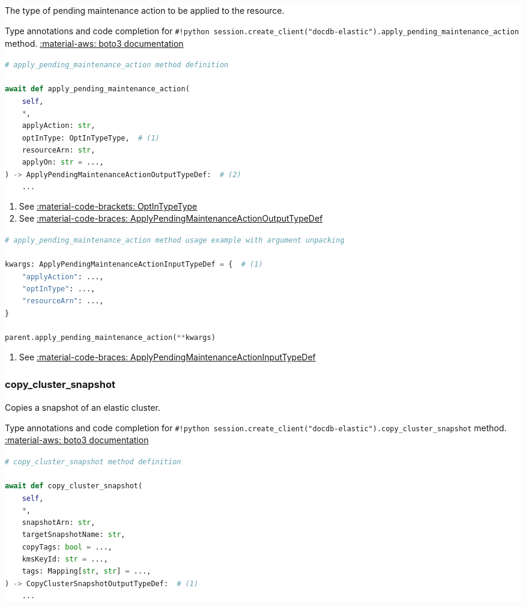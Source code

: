 The type of pending maintenance action to be applied to the resource.

Type annotations and code completion for `#!python session.create_client("docdb-elastic").apply_pending_maintenance_action` method.
[:material-aws: boto3 documentation](https://boto3.amazonaws.com/v1/documentation/api/latest/reference/services/docdb-elastic/client/apply_pending_maintenance_action.html)

```python
# apply_pending_maintenance_action method definition

await def apply_pending_maintenance_action(
    self,
    *,
    applyAction: str,
    optInType: OptInTypeType,  # (1)
    resourceArn: str,
    applyOn: str = ...,
) -> ApplyPendingMaintenanceActionOutputTypeDef:  # (2)
    ...
```

1. See [:material-code-brackets: OptInTypeType](./literals.md#optintypetype)
2. See [:material-code-braces: ApplyPendingMaintenanceActionOutputTypeDef](./type_defs.md#applypendingmaintenanceactionoutputtypedef)


```python
# apply_pending_maintenance_action method usage example with argument unpacking

kwargs: ApplyPendingMaintenanceActionInputTypeDef = {  # (1)
    "applyAction": ...,
    "optInType": ...,
    "resourceArn": ...,
}

parent.apply_pending_maintenance_action(**kwargs)
```

1. See [:material-code-braces: ApplyPendingMaintenanceActionInputTypeDef](./type_defs.md#applypendingmaintenanceactioninputtypedef)

### copy\_cluster\_snapshot

Copies a snapshot of an elastic cluster.

Type annotations and code completion for `#!python session.create_client("docdb-elastic").copy_cluster_snapshot` method.
[:material-aws: boto3 documentation](https://boto3.amazonaws.com/v1/documentation/api/latest/reference/services/docdb-elastic/client/copy_cluster_snapshot.html)

```python
# copy_cluster_snapshot method definition

await def copy_cluster_snapshot(
    self,
    *,
    snapshotArn: str,
    targetSnapshotName: str,
    copyTags: bool = ...,
    kmsKeyId: str = ...,
    tags: Mapping[str, str] = ...,
) -> CopyClusterSnapshotOutputTypeDef:  # (1)
    ...
```
